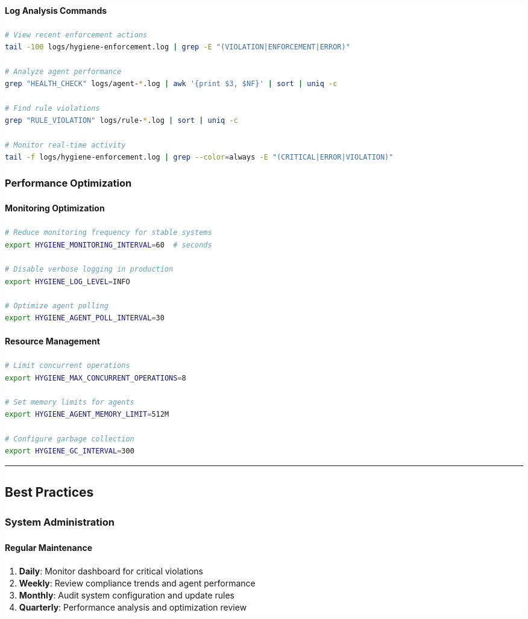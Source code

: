 #### Log Analysis Commands
```bash
# View recent enforcement actions
tail -100 logs/hygiene-enforcement.log | grep -E "(VIOLATION|ENFORCEMENT|ERROR)"

# Analyze agent performance
grep "HEALTH_CHECK" logs/agent-*.log | awk '{print $3, $NF}' | sort | uniq -c

# Find rule violations
grep "RULE_VIOLATION" logs/rule-*.log | sort | uniq -c

# Monitor real-time activity
tail -f logs/hygiene-enforcement.log | grep --color=always -E "(CRITICAL|ERROR|VIOLATION)"
```

### Performance Optimization

#### Monitoring Optimization
```bash
# Reduce monitoring frequency for stable systems
export HYGIENE_MONITORING_INTERVAL=60  # seconds

# Disable verbose logging in production
export HYGIENE_LOG_LEVEL=INFO

# Optimize agent polling
export HYGIENE_AGENT_POLL_INTERVAL=30
```

#### Resource Management
```bash
# Limit concurrent operations
export HYGIENE_MAX_CONCURRENT_OPERATIONS=8

# Set memory limits for agents
export HYGIENE_AGENT_MEMORY_LIMIT=512M

# Configure garbage collection
export HYGIENE_GC_INTERVAL=300
```

---

## Best Practices

### System Administration

#### Regular Maintenance
1. **Daily**: Monitor dashboard for critical violations
2. **Weekly**: Review compliance trends and agent performance
3. **Monthly**: Audit system configuration and update rules
4. **Quarterly**: Performance analysis and optimization review
